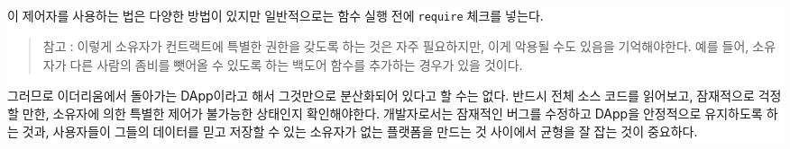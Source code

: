 이 제어자를 사용하는 법은 다양한 방법이 있지만 일반적으로는 함수 실행 전에 `require` 체크를 넣는다.
 
> 참고 : 이렇게 소유자가 컨트랙트에 특별한 권한을 갖도록 하는 것은 자주 필요하지만, 이게 악용될 수도 있음을 기억해야한다. 예를 들어, 소유자가 다른 사람의 좀비를 뺏어올 수 있도록 하는 백도어 함수를 추가하는 경우가 있을 것이다. 
>
그러므로 이더리움에서 돌아가는 DApp이라고 해서 그것만으로 분산화되어 있다고 할 수는 없다. 반드시 전체 소스 코드를 읽어보고, 잠재적으로 걱정할 만한, 소유자에 의한 특별한 제어가 불가능한 상태인지 확인해야한다. 
개발자로서는 잠재적인 버그를 수정하고 DApp을 안정적으로 유지하도록 하는 것과, 사용자들이 그들의 데이터를 믿고 저장할 수 있는 소유자가 없는 플랫폼을 만드는 것 사이에서 균형을 잘 잡는 것이 중요하다. 


